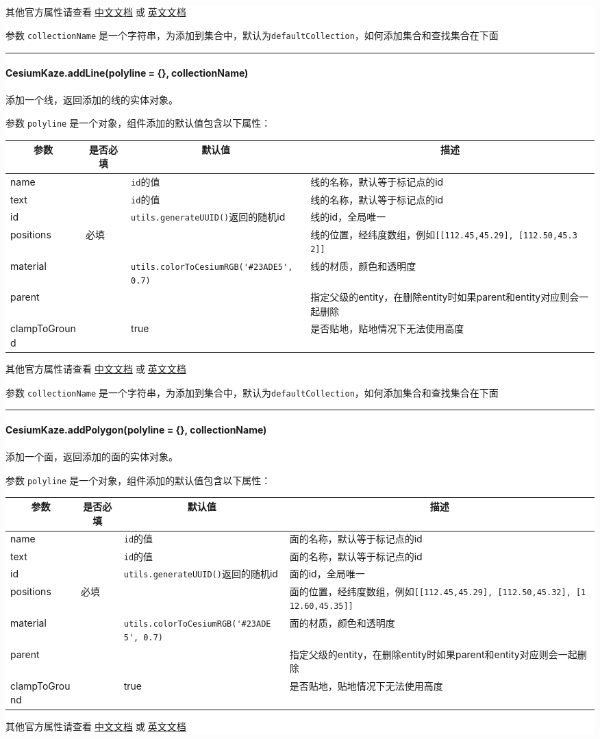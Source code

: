 其他官方属性请查看 [中文文档](http://cesium.xin/cesium/cn/Documentation1.95/Entity.html)
或 [英文文档](https://cesium.com/learn/cesiumjs/ref-doc/Entity.html)

参数 `collectionName` 是一个字符串，为添加到集合中，默认为`defaultCollection`，如何添加集合和查找集合在下面

---

#### CesiumKaze.addLine(polyline = {}, collectionName)

添加一个线，返回添加的线的实体对象。

参数 `polyline` 是一个对象，组件添加的默认值包含以下属性：

| 参数            | 是否必填 | 默认值                                      | 描述                                              |
|---------------|------|------------------------------------------|-------------------------------------------------|
| name          |      | `id`的值                                   | 线的名称，默认等于标记点的id                                 |
| text          |      | `id`的值                                   | 线的名称，默认等于标记点的id                                 |
| id            |      | `utils.generateUUID()`返回的随机id            | 线的id，全局唯一                                       |
| positions     | 必填   |                                          | 线的位置，经纬度数组，例如`[[112.45,45.29], [112.50,45.32]]` |
| material      |      | `utils.colorToCesiumRGB('#23ADE5', 0.7)` | 线的材质，颜色和透明度                                     |
| parent        |      |                                          | 指定父级的entity，在删除entity时如果parent和entity对应则会一起删除   |
| clampToGround |      | true                                     | 是否贴地，贴地情况下无法使用高度                                |

其他官方属性请查看 [中文文档](http://cesium.xin/cesium/en/Documentation1.95/Polyline.html)
或 [英文文档](https://cesium.com/learn/cesiumjs/ref-doc/Polyline.html)

参数 `collectionName` 是一个字符串，为添加到集合中，默认为`defaultCollection`，如何添加集合和查找集合在下面

---

#### CesiumKaze.addPolygon(polyline = {}, collectionName)

添加一个面，返回添加的面的实体对象。

参数 `polyline` 是一个对象，组件添加的默认值包含以下属性：

| 参数            | 是否必填 | 默认值                                      | 描述                                                              |
|---------------|------|------------------------------------------|-----------------------------------------------------------------|
| name          |      | `id`的值                                   | 面的名称，默认等于标记点的id                                                 |
| text          |      | `id`的值                                   | 面的名称，默认等于标记点的id                                                 |
| id            |      | `utils.generateUUID()`返回的随机id            | 面的id，全局唯一                                                       |
| positions     | 必填   |                                          | 面的位置，经纬度数组，例如`[[112.45,45.29], [112.50,45.32], [112.60,45.35]]` |
| material      |      | `utils.colorToCesiumRGB('#23ADE5', 0.7)` | 面的材质，颜色和透明度                                                     |
| parent        |      |                                          | 指定父级的entity，在删除entity时如果parent和entity对应则会一起删除                   |
| clampToGround |      | true                                     | 是否贴地，贴地情况下无法使用高度                                                |

其他官方属性请查看 [中文文档](http://cesium.xin/cesium/en/Documentation1.95/PolygonGraphics.html)
或 [英文文档](https://cesium.com/learn/cesiumjs/ref-doc/PolygonGraphics.html)
